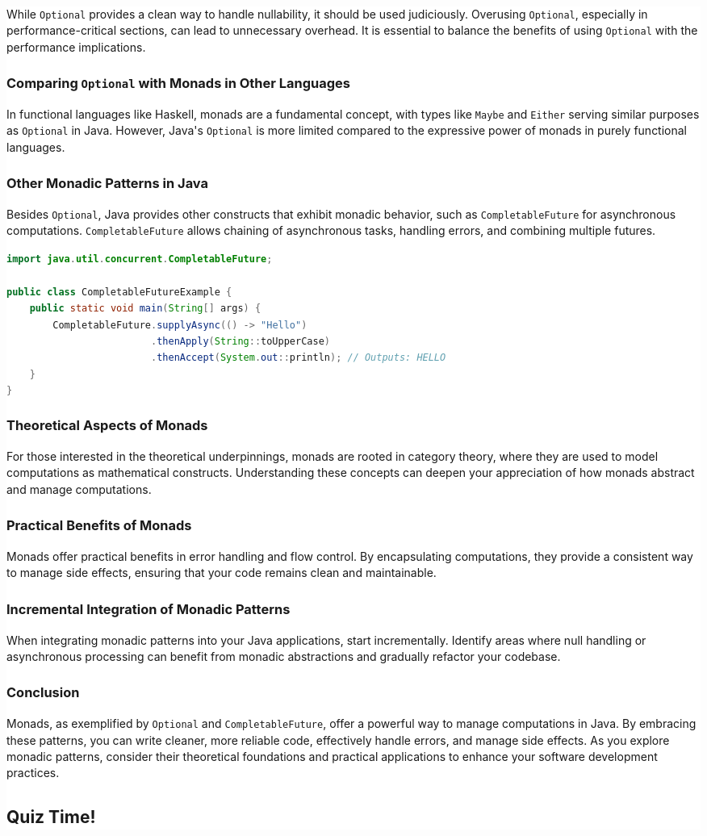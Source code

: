 While `Optional` provides a clean way to handle nullability, it should be used judiciously. Overusing `Optional`, especially in performance-critical sections, can lead to unnecessary overhead. It is essential to balance the benefits of using `Optional` with the performance implications.

### Comparing `Optional` with Monads in Other Languages

In functional languages like Haskell, monads are a fundamental concept, with types like `Maybe` and `Either` serving similar purposes as `Optional` in Java. However, Java's `Optional` is more limited compared to the expressive power of monads in purely functional languages.

### Other Monadic Patterns in Java

Besides `Optional`, Java provides other constructs that exhibit monadic behavior, such as `CompletableFuture` for asynchronous computations. `CompletableFuture` allows chaining of asynchronous tasks, handling errors, and combining multiple futures.

```java
import java.util.concurrent.CompletableFuture;

public class CompletableFutureExample {
    public static void main(String[] args) {
        CompletableFuture.supplyAsync(() -> "Hello")
                         .thenApply(String::toUpperCase)
                         .thenAccept(System.out::println); // Outputs: HELLO
    }
}
```

### Theoretical Aspects of Monads

For those interested in the theoretical underpinnings, monads are rooted in category theory, where they are used to model computations as mathematical constructs. Understanding these concepts can deepen your appreciation of how monads abstract and manage computations.

### Practical Benefits of Monads

Monads offer practical benefits in error handling and flow control. By encapsulating computations, they provide a consistent way to manage side effects, ensuring that your code remains clean and maintainable.

### Incremental Integration of Monadic Patterns

When integrating monadic patterns into your Java applications, start incrementally. Identify areas where null handling or asynchronous processing can benefit from monadic abstractions and gradually refactor your codebase.

### Conclusion

Monads, as exemplified by `Optional` and `CompletableFuture`, offer a powerful way to manage computations in Java. By embracing these patterns, you can write cleaner, more reliable code, effectively handle errors, and manage side effects. As you explore monadic patterns, consider their theoretical foundations and practical applications to enhance your software development practices.

## Quiz Time!
